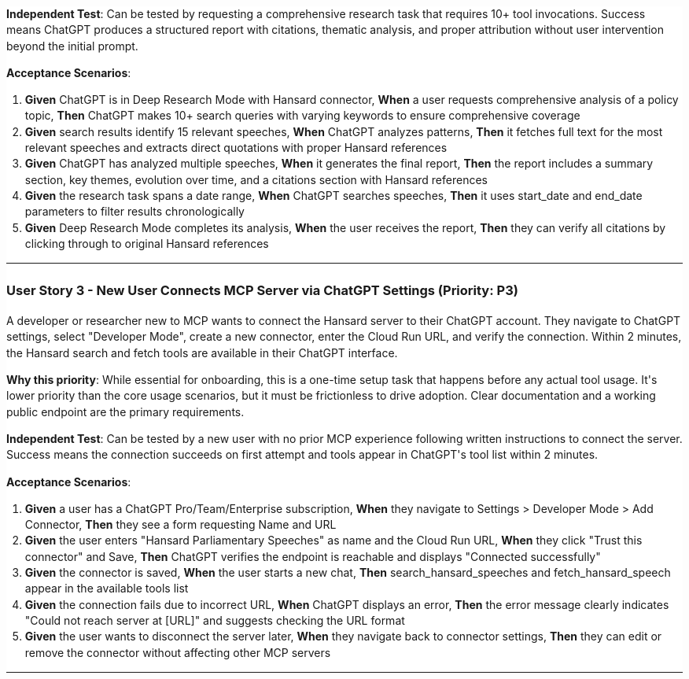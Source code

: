 **Independent Test**: Can be tested by requesting a comprehensive research task that requires 10+ tool invocations. Success means ChatGPT produces a structured report with citations, thematic analysis, and proper attribution without user intervention beyond the initial prompt.

**Acceptance Scenarios**:

1. **Given** ChatGPT is in Deep Research Mode with Hansard connector, **When** a user requests comprehensive analysis of a policy topic, **Then** ChatGPT makes 10+ search queries with varying keywords to ensure comprehensive coverage
2. **Given** search results identify 15 relevant speeches, **When** ChatGPT analyzes patterns, **Then** it fetches full text for the most relevant speeches and extracts direct quotations with proper Hansard references
3. **Given** ChatGPT has analyzed multiple speeches, **When** it generates the final report, **Then** the report includes a summary section, key themes, evolution over time, and a citations section with Hansard references
4. **Given** the research task spans a date range, **When** ChatGPT searches speeches, **Then** it uses start_date and end_date parameters to filter results chronologically
5. **Given** Deep Research Mode completes its analysis, **When** the user receives the report, **Then** they can verify all citations by clicking through to original Hansard references

---

### User Story 3 - New User Connects MCP Server via ChatGPT Settings (Priority: P3)

A developer or researcher new to MCP wants to connect the Hansard server to their ChatGPT account. They navigate to ChatGPT settings, select "Developer Mode", create a new connector, enter the Cloud Run URL, and verify the connection. Within 2 minutes, the Hansard search and fetch tools are available in their ChatGPT interface.

**Why this priority**: While essential for onboarding, this is a one-time setup task that happens before any actual tool usage. It's lower priority than the core usage scenarios, but it must be frictionless to drive adoption. Clear documentation and a working public endpoint are the primary requirements.

**Independent Test**: Can be tested by a new user with no prior MCP experience following written instructions to connect the server. Success means the connection succeeds on first attempt and tools appear in ChatGPT's tool list within 2 minutes.

**Acceptance Scenarios**:

1. **Given** a user has a ChatGPT Pro/Team/Enterprise subscription, **When** they navigate to Settings > Developer Mode > Add Connector, **Then** they see a form requesting Name and URL
2. **Given** the user enters "Hansard Parliamentary Speeches" as name and the Cloud Run URL, **When** they click "Trust this connector" and Save, **Then** ChatGPT verifies the endpoint is reachable and displays "Connected successfully"
3. **Given** the connector is saved, **When** the user starts a new chat, **Then** search_hansard_speeches and fetch_hansard_speech appear in the available tools list
4. **Given** the connection fails due to incorrect URL, **When** ChatGPT displays an error, **Then** the error message clearly indicates "Could not reach server at [URL]" and suggests checking the URL format
5. **Given** the user wants to disconnect the server later, **When** they navigate back to connector settings, **Then** they can edit or remove the connector without affecting other MCP servers

---
